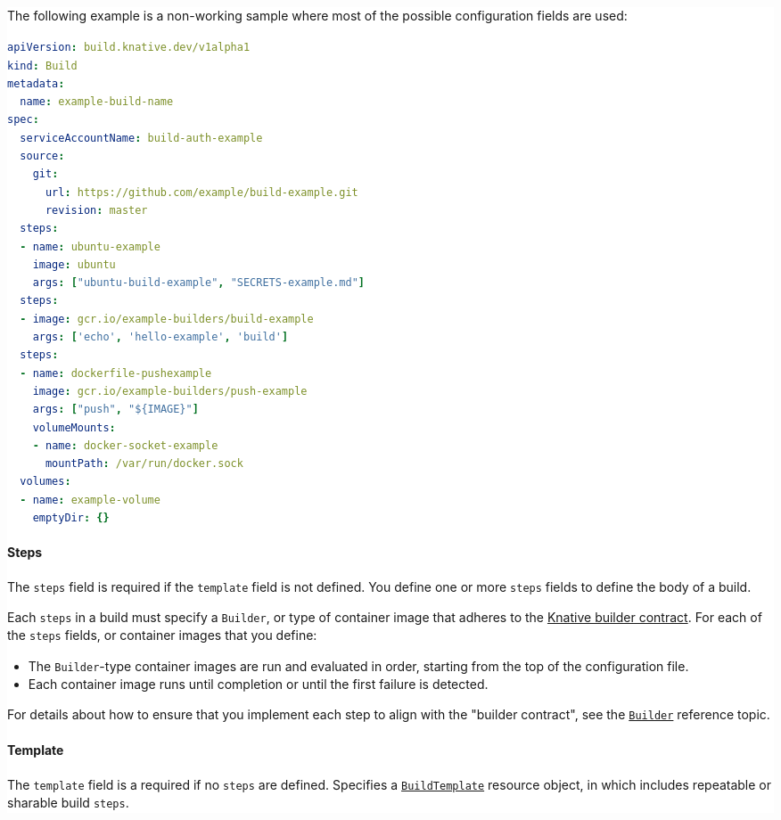 The following example is a non-working sample where most of the possible
configuration fields are used:

```yaml
apiVersion: build.knative.dev/v1alpha1
kind: Build
metadata:
  name: example-build-name
spec:
  serviceAccountName: build-auth-example
  source:
    git:
      url: https://github.com/example/build-example.git
      revision: master
  steps:
  - name: ubuntu-example
    image: ubuntu
    args: ["ubuntu-build-example", "SECRETS-example.md"]
  steps:
  - image: gcr.io/example-builders/build-example
    args: ['echo', 'hello-example', 'build']
  steps:
  - name: dockerfile-pushexample
    image: gcr.io/example-builders/push-example
    args: ["push", "${IMAGE}"]
    volumeMounts:
    - name: docker-socket-example
      mountPath: /var/run/docker.sock
  volumes:
  - name: example-volume
    emptyDir: {}
```

#### Steps

The `steps` field is required if the `template` field is not defined. You define
one or more `steps` fields to define the body of a build.

Each `steps` in a build must specify a `Builder`, or type of container image
that adheres to the [Knative builder contract](./builder-contract.md). For each
of the `steps` fields, or container images that you define:

- The `Builder`-type container images are run and evaluated in order, starting
  from the top of the configuration file.
- Each container image runs until completion or until the first failure is
  detected.

For details about how to ensure that you implement each step to align with the
"builder contract", see the [`Builder`](./builder-contract.md) reference topic.

#### Template

The `template` field is a required if no `steps` are defined. Specifies a
[`BuildTemplate`](./build-templates.md) resource object, in which includes
repeatable or sharable build `steps`.
